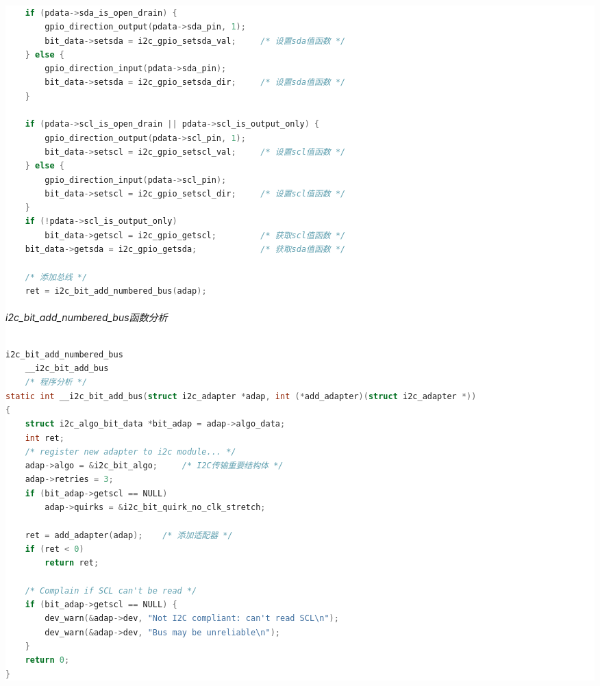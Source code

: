 ```c
	if (pdata->sda_is_open_drain) {
		gpio_direction_output(pdata->sda_pin, 1);
		bit_data->setsda = i2c_gpio_setsda_val;		/* 设置sda值函数 */
	} else {
		gpio_direction_input(pdata->sda_pin);
		bit_data->setsda = i2c_gpio_setsda_dir;		/* 设置sda值函数 */
	}

	if (pdata->scl_is_open_drain || pdata->scl_is_output_only) {
		gpio_direction_output(pdata->scl_pin, 1);
		bit_data->setscl = i2c_gpio_setscl_val;		/* 设置scl值函数 */
	} else {
		gpio_direction_input(pdata->scl_pin);
		bit_data->setscl = i2c_gpio_setscl_dir;		/* 设置scl值函数 */
	}
	if (!pdata->scl_is_output_only)
		bit_data->getscl = i2c_gpio_getscl;			/* 获取scl值函数 */
	bit_data->getsda = i2c_gpio_getsda;				/* 获取sda值函数 */

	/* 添加总线 */
	ret = i2c_bit_add_numbered_bus(adap);

```

###### i2c_bit_add_numbered_bus函数分析

```c
i2c_bit_add_numbered_bus
	__i2c_bit_add_bus
	/* 程序分析 */
static int __i2c_bit_add_bus(struct i2c_adapter *adap, int (*add_adapter)(struct i2c_adapter *))
{
	struct i2c_algo_bit_data *bit_adap = adap->algo_data;
	int ret;
	/* register new adapter to i2c module... */
	adap->algo = &i2c_bit_algo;		/* I2C传输重要结构体 */
	adap->retries = 3;
	if (bit_adap->getscl == NULL)
		adap->quirks = &i2c_bit_quirk_no_clk_stretch;

	ret = add_adapter(adap);	/* 添加适配器 */
	if (ret < 0)
		return ret;

	/* Complain if SCL can't be read */
	if (bit_adap->getscl == NULL) {
		dev_warn(&adap->dev, "Not I2C compliant: can't read SCL\n");
		dev_warn(&adap->dev, "Bus may be unreliable\n");
	}
	return 0;
}
```
